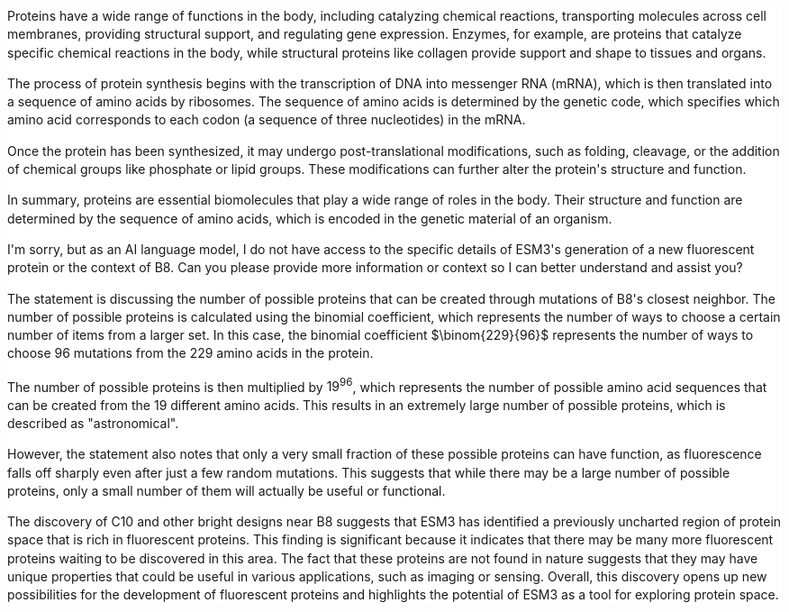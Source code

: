 Proteins have a wide range of functions in the body, including catalyzing chemical reactions, transporting molecules across cell membranes, providing structural support, and regulating gene expression. Enzymes, for example, are proteins that catalyze specific chemical reactions in the body, while structural proteins like collagen provide support and shape to tissues and organs.

The process of protein synthesis begins with the transcription of DNA into messenger RNA (mRNA), which is then translated into a sequence of amino acids by ribosomes. The sequence of amino acids is determined by the genetic code, which specifies which amino acid corresponds to each codon (a sequence of three nucleotides) in the mRNA.

Once the protein has been synthesized, it may undergo post-translational modifications, such as folding, cleavage, or the addition of chemical groups like phosphate or lipid groups. These modifications can further alter the protein's structure and function.

In summary, proteins are essential biomolecules that play a wide range of roles in the body. Their structure and function are determined by the sequence of amino acids, which is encoded in the genetic material of an organism.

 I'm sorry, but as an AI language model, I do not have access to the specific details of ESM3's generation of a new fluorescent protein or the context of B8. Can you please provide more information or context so I can better understand and assist you?

 The statement is discussing the number of possible proteins that can be created through mutations of B8's closest neighbor. The number of possible proteins is calculated using the binomial coefficient, which represents the number of ways to choose a certain number of items from a larger set. In this case, the binomial coefficient $\binom{229}{96}$ represents the number of ways to choose 96 mutations from the 229 amino acids in the protein.

The number of possible proteins is then multiplied by $19^{96}$, which represents the number of possible amino acid sequences that can be created from the 19 different amino acids. This results in an extremely large number of possible proteins, which is described as "astronomical".

However, the statement also notes that only a very small fraction of these possible proteins can have function, as fluorescence falls off sharply even after just a few random mutations. This suggests that while there may be a large number of possible proteins, only a small number of them will actually be useful or functional.

 The discovery of C10 and other bright designs near B8 suggests that ESM3 has identified a previously uncharted region of protein space that is rich in fluorescent proteins. This finding is significant because it indicates that there may be many more fluorescent proteins waiting to be discovered in this area. The fact that these proteins are not found in nature suggests that they may have unique properties that could be useful in various applications, such as imaging or sensing. Overall, this discovery opens up new possibilities for the development of fluorescent proteins and highlights the potential of ESM3 as a tool for exploring protein space.

